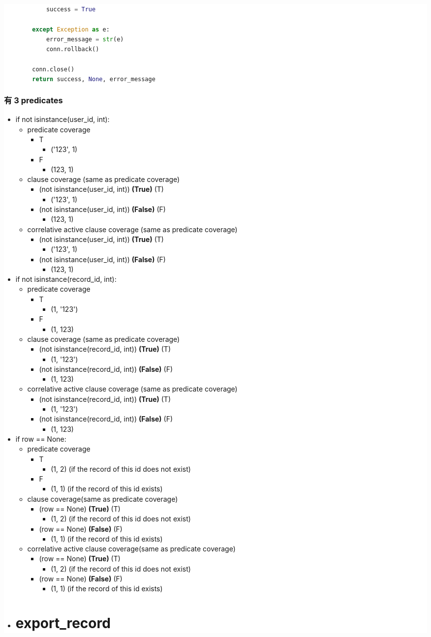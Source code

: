 ```python
            success = True

        except Exception as e:
            error_message = str(e)
            conn.rollback()

        conn.close()
        return success, None, error_message
```
### 有 3 predicates
- if not isinstance(user_id, int):
    - predicate coverage
        - T  
            - ('123', 1)
        - F
            - (123, 1)
    - clause coverage (same as predicate coverage)
        - (not isinstance(user_id, int)) **(True)** (T)
            - ('123', 1)
        - (not isinstance(user_id, int)) **(False)** (F)
            - (123, 1)
    - correlative active clause coverage (same as predicate coverage)
        - (not isinstance(user_id, int)) **(True)** (T)
            - ('123', 1)
        - (not isinstance(user_id, int)) **(False)** (F)
            - (123, 1)
- if not isinstance(record_id, int):
    - predicate coverage
        - T
           - (1, '123')
        - F
           - (1, 123)
    - clause coverage (same as predicate coverage)
        - (not isinstance(record_id, int)) **(True)** (T)
           - (1, '123')
        - (not isinstance(record_id, int)) **(False)** (F)
           - (1, 123)
    - correlative active clause coverage (same as predicate coverage)
        - (not isinstance(record_id, int)) **(True)** (T)
           - (1, '123')
        - (not isinstance(record_id, int)) **(False)** (F)
           - (1, 123)
- if row == None:
    - predicate coverage
        - T
           - (1, 2) (if the record of this id does not exist)
        - F
           - (1, 1) (if the record of this id exists)     
    - clause coverage(same as predicate coverage)
        - (row == None) **(True)** (T)
            - (1, 2) (if the record of this id does not exist)
        - (row == None) **(False)** (F)
            - (1, 1) (if the record of this id exists)
    - correlative active clause coverage(same as predicate coverage)
        - (row == None) **(True)** (T)
            - (1, 2) (if the record of this id does not exist)
        - (row == None) **(False)** (F)
            - (1, 1) (if the record of this id exists)
- # export_record
    
